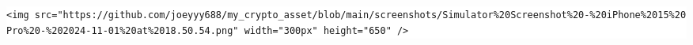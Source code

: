     <img src="https://github.com/joeyyy688/my_crypto_asset/blob/main/screenshots/Simulator%20Screenshot%20-%20iPhone%2015%20Pro%20-%202024-11-01%20at%2018.50.54.png" width="300px" height="650" /> 
</div>
